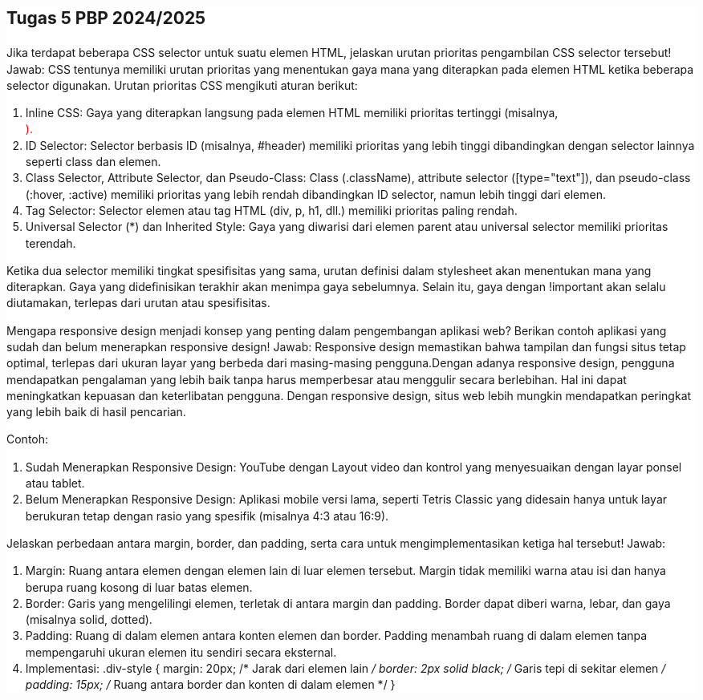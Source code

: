## Tugas 5 PBP 2024/2025


Jika terdapat beberapa CSS selector untuk suatu elemen HTML, jelaskan urutan prioritas pengambilan CSS selector tersebut!
Jawab:
CSS tentunya memiliki urutan prioritas yang menentukan gaya mana yang diterapkan pada elemen HTML ketika beberapa selector digunakan. Urutan prioritas CSS mengikuti aturan berikut:
1. Inline CSS: 
Gaya yang diterapkan langsung pada elemen HTML memiliki prioritas tertinggi (misalnya, <div style="color: red;">).
2. ID Selector: 
Selector berbasis ID (misalnya, #header) memiliki prioritas yang lebih tinggi dibandingkan dengan selector lainnya seperti class dan elemen.
3. Class Selector, Attribute Selector, dan Pseudo-Class: 
Class (.className), attribute selector ([type="text"]), dan pseudo-class (:hover, :active) memiliki prioritas yang lebih rendah dibandingkan ID selector, namun lebih tinggi dari elemen.
4. Tag Selector: Selector elemen atau tag HTML (div, p, h1, dll.) memiliki prioritas paling rendah.
5. Universal Selector (*) dan Inherited Style: Gaya yang diwarisi dari elemen parent atau universal selector memiliki prioritas terendah.

Ketika dua selector memiliki tingkat spesifisitas yang sama, urutan definisi dalam stylesheet akan menentukan mana yang diterapkan. Gaya yang didefinisikan terakhir akan menimpa gaya sebelumnya. Selain itu, gaya dengan !important akan selalu diutamakan, terlepas dari urutan atau spesifisitas.

Mengapa responsive design menjadi konsep yang penting dalam pengembangan aplikasi web? Berikan contoh aplikasi yang sudah dan belum menerapkan responsive design!
Jawab:
Responsive design memastikan bahwa tampilan dan fungsi situs tetap optimal, terlepas dari ukuran layar yang berbeda dari masing-masing pengguna.Dengan adanya responsive design, pengguna mendapatkan pengalaman yang lebih baik tanpa harus memperbesar atau menggulir secara berlebihan. Hal ini dapat meningkatkan kepuasan dan keterlibatan pengguna. Dengan responsive design, situs web lebih mungkin mendapatkan peringkat yang lebih baik di hasil pencarian.

Contoh:
1. Sudah Menerapkan Responsive Design: YouTube dengan Layout video dan kontrol yang menyesuaikan dengan layar ponsel atau tablet.
2. Belum Menerapkan Responsive Design: Aplikasi mobile versi lama, seperti Tetris Classic yang didesain hanya untuk layar berukuran tetap dengan rasio yang spesifik (misalnya 4:3 atau 16:9).

Jelaskan perbedaan antara margin, border, dan padding, serta cara untuk mengimplementasikan ketiga hal tersebut!
Jawab:
1. Margin: Ruang antara elemen dengan elemen lain di luar elemen tersebut. Margin tidak memiliki warna atau isi dan hanya berupa ruang kosong di luar batas elemen.
2. Border: Garis yang mengelilingi elemen, terletak di antara margin dan padding. Border dapat diberi warna, lebar, dan gaya (misalnya solid, dotted).
3. Padding: Ruang di dalam elemen antara konten elemen dan border. Padding menambah ruang di dalam elemen tanpa mempengaruhi ukuran elemen itu sendiri secara eksternal.
4. Implementasi: 
.div-style {
  margin: 20px; /* Jarak dari elemen lain */
  border: 2px solid black; /* Garis tepi di sekitar elemen */
  padding: 15px; /* Ruang antara border dan konten di dalam elemen */
}
